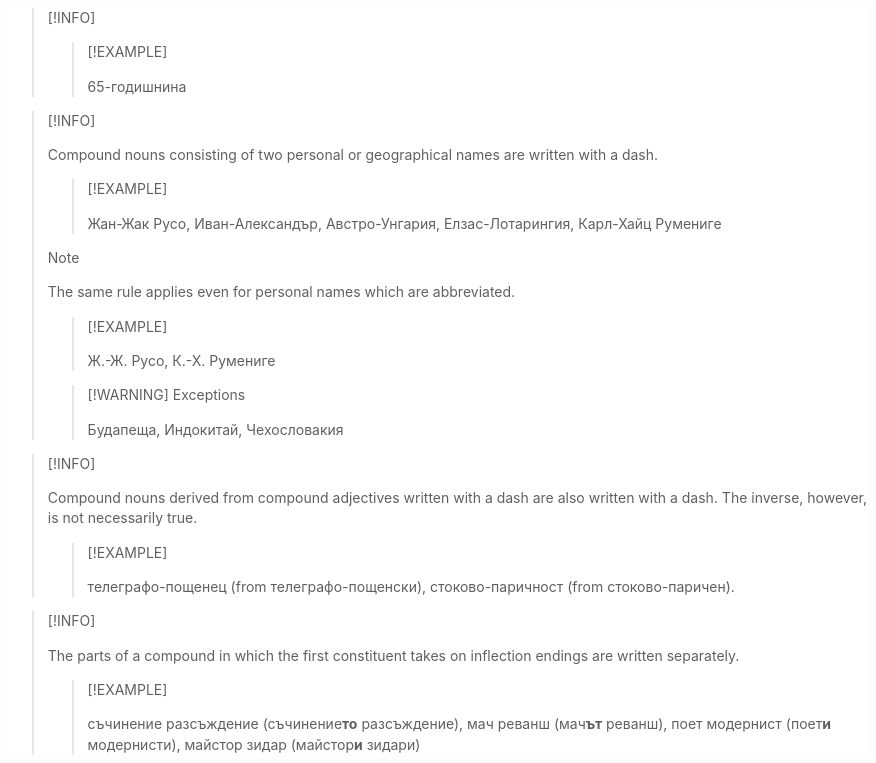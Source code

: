 >[!INFO]
>
>
>
>>[!EXAMPLE]
>>
>>65-годишнина
>>
>

>[!INFO]
>
>Compound nouns consisting of two personal or geographical names are written with a dash.
>
>>[!EXAMPLE]
>>
>>Жан-Жак Русо, Иван-Александър, Австро-Унгария, Елзас-Лотарингия, Карл-Хайц Румениге
>>
>
>>[!NOTE]
>>
>>The same rule applies even for personal names which are abbreviated.
>>
>>>[!EXAMPLE]
>>>
>>>Ж.-Ж. Русо, К.-Х. Румениге
>>>
>>
>
>>[!WARNING] Exceptions
>>
>>Будапеща, Индокитай, Чехословакия
>>
>>
>

>[!INFO]
>
>Compound nouns derived from compound adjectives written with a dash are also written with a dash. The inverse, however, is not necessarily true.
>
>>[!EXAMPLE]
>>
>>телеграфо-пощенец (from телеграфо-пощенски), стоково-паричност (from стоково-паричен).
>>
>

>[!INFO]
>
>The parts of a compound in which the first constituent takes on inflection endings are written separately.
>
>>[!EXAMPLE]
>>
>>съчинение разсъждение (съчинение**то** разсъждение), мач реванш (мач**ът** реванш), поет модернист (поет**и** модернисти), майстор зидар (майстор**и** зидари)
>>
>

